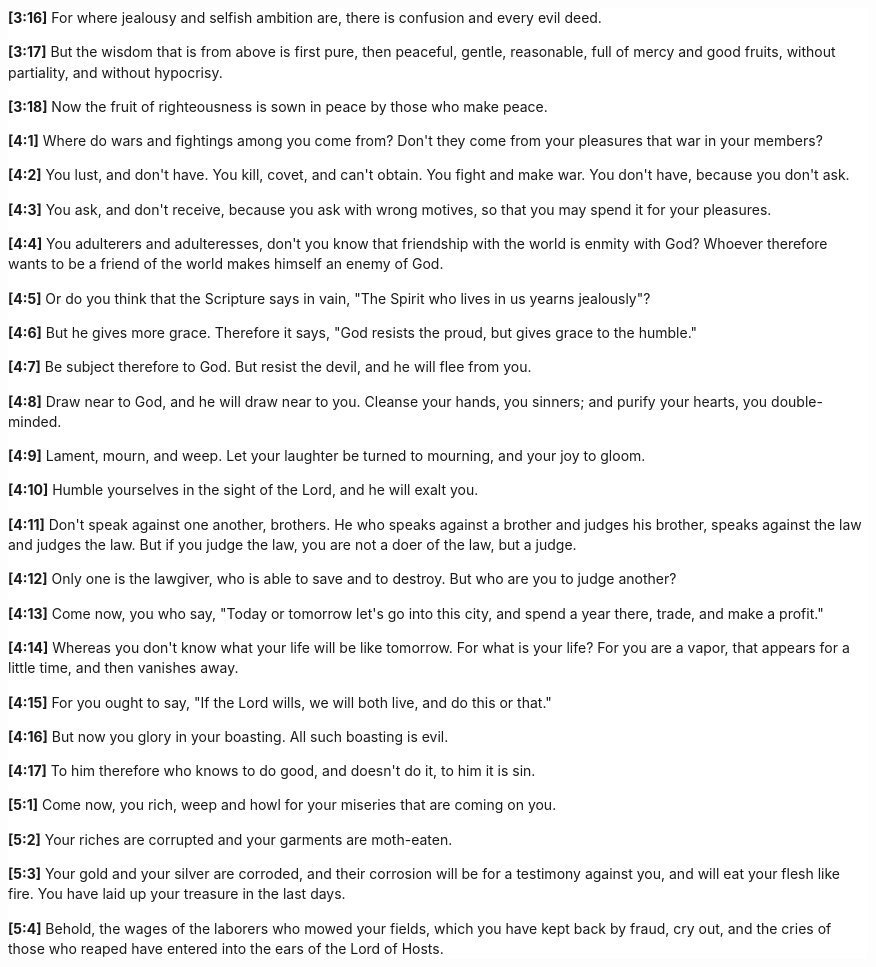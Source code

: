 **[3:16]** For where jealousy and selfish ambition are, there is confusion and every evil deed.

**[3:17]** But the wisdom that is from above is first pure, then peaceful, gentle, reasonable, full of mercy and good fruits, without partiality, and without hypocrisy.

**[3:18]** Now the fruit of righteousness is sown in peace by those who make peace.

**[4:1]** Where do wars and fightings among you come from? Don't they come from your pleasures that war in your members?

**[4:2]** You lust, and don't have. You kill, covet, and can't obtain. You fight and make war. You don't have, because you don't ask.

**[4:3]** You ask, and don't receive, because you ask with wrong motives, so that you may spend it for your pleasures.

**[4:4]** You adulterers and adulteresses, don't you know that friendship with the world is enmity with God? Whoever therefore wants to be a friend of the world makes himself an enemy of God.

**[4:5]** Or do you think that the Scripture says in vain, "The Spirit who lives in us yearns jealously"?

**[4:6]** But he gives more grace. Therefore it says, "God resists the proud, but gives grace to the humble."

**[4:7]** Be subject therefore to God. But resist the devil, and he will flee from you.

**[4:8]** Draw near to God, and he will draw near to you. Cleanse your hands, you sinners; and purify your hearts, you double-minded.

**[4:9]** Lament, mourn, and weep. Let your laughter be turned to mourning, and your joy to gloom.

**[4:10]** Humble yourselves in the sight of the Lord, and he will exalt you.

**[4:11]** Don't speak against one another, brothers. He who speaks against a brother and judges his brother, speaks against the law and judges the law. But if you judge the law, you are not a doer of the law, but a judge.

**[4:12]** Only one is the lawgiver, who is able to save and to destroy. But who are you to judge another?

**[4:13]** Come now, you who say, "Today or tomorrow let's go into this city, and spend a year there, trade, and make a profit."

**[4:14]** Whereas you don't know what your life will be like tomorrow. For what is your life? For you are a vapor, that appears for a little time, and then vanishes away.

**[4:15]** For you ought to say, "If the Lord wills, we will both live, and do this or that."

**[4:16]** But now you glory in your boasting. All such boasting is evil.

**[4:17]** To him therefore who knows to do good, and doesn't do it, to him it is sin.

**[5:1]** Come now, you rich, weep and howl for your miseries that are coming on you.

**[5:2]** Your riches are corrupted and your garments are moth-eaten.

**[5:3]** Your gold and your silver are corroded, and their corrosion will be for a testimony against you, and will eat your flesh like fire. You have laid up your treasure in the last days.

**[5:4]** Behold, the wages of the laborers who mowed your fields, which you have kept back by fraud, cry out, and the cries of those who reaped have entered into the ears of the Lord of Hosts.

